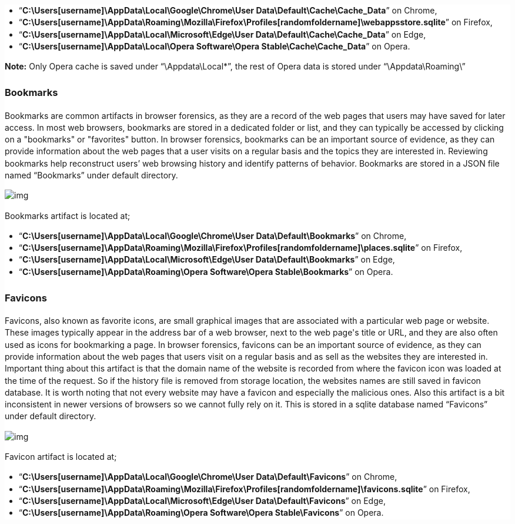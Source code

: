 - “**C:\Users\[username]\AppData\Local\Google\Chrome\User Data\Default\Cache\Cache_Data**” on Chrome,
- “**C:\Users\[username]\AppData\Roaming\Mozilla\Firefox\Profiles\[randomfoldername]\webappsstore.sqlite**” on Firefox,
- “**C:\Users\[username]\AppData\Local\Microsoft\Edge\User Data\Default\Cache\Cache_Data**” on Edge,
- “**C:\Users\[username]\AppData\Local\Opera Software\Opera Stable\Cache\Cache_Data**” on Opera.

**Note:** Only Opera cache is saved under “\Appdata\Local\*”, the rest of Opera data is stored under “\Appdata\Roaming\”

### Bookmarks 

Bookmarks are common artifacts in browser forensics, as they are a  record of the web pages that users may have saved for later access. In  most web browsers, bookmarks are stored in a dedicated folder or list,  and they can typically be accessed by clicking on a "bookmarks" or  "favorites" button. In browser forensics, bookmarks can be an important  source of evidence, as they can provide information about the web pages  that a user visits on a regular basis and the topics they are interested in. Reviewing bookmarks help reconstruct users’ web browsing history  and identify patterns of behavior. Bookmarks are stored in a JSON file  named “Bookmarks” under default directory.

![img](https://letsdefend-images.s3.us-east-2.amazonaws.com/Courses/Browser-Forensics/3-+Browser+Artifacts/4.png)

Bookmarks artifact is located at; 

- “**C:\Users\[username]\AppData\Local\Google\Chrome\User Data\Default\Bookmarks**” on Chrome,
- “**C:\Users\[username]\AppData\Roaming\Mozilla\Firefox\Profiles\[randomfoldername]\places.sqlite**” on Firefox,
- “**C:\Users\[username]\AppData\Local\Microsoft\Edge\User Data\Default\Bookmarks**” on Edge,
- “**C:\Users\[username]\AppData\Roaming\Opera Software\Opera Stable\Bookmarks**” on Opera.

### Favicons 

Favicons, also known as favorite icons, are small graphical images  that are associated with a particular web page or website. These images  typically appear in the address bar of a web browser, next to the web  page's title or URL, and they are also often used as icons for  bookmarking a page. In browser forensics, favicons can be an important  source of evidence, as they can provide information about the web pages  that users visit on a regular basis and as sell as the websites they are interested in. Important thing about this artifact is that the domain  name of the website is recorded from where the favicon icon was loaded  at the time of the request. So if the history file is removed from  storage location, the websites names are still saved in favicon  database. It is worth noting that not every website may have a favicon  and especially the malicious ones. Also this artifact is a bit  inconsistent in newer versions of browsers so we cannot fully rely on  it. This is stored in a sqlite database named “Favicons” under default  directory.

![img](https://letsdefend-images.s3.us-east-2.amazonaws.com/Courses/Browser-Forensics/3-+Browser+Artifacts/5.png)

Favicon artifact is located at; 

- “**C:\Users\[username]\AppData\Local\Google\Chrome\User Data\Default\Favicons**” on Chrome,
- “**C:\Users\[username]\AppData\Roaming\Mozilla\Firefox\Profiles\[randomfoldername]\favicons.sqlite**” on Firefox,
- “**C:\Users\[username]\AppData\Local\Microsoft\Edge\User Data\Default\Favicons**” on Edge,
- “**C:\Users\[username]\AppData\Roaming\Opera Software\Opera Stable\Favicons**” on Opera.
